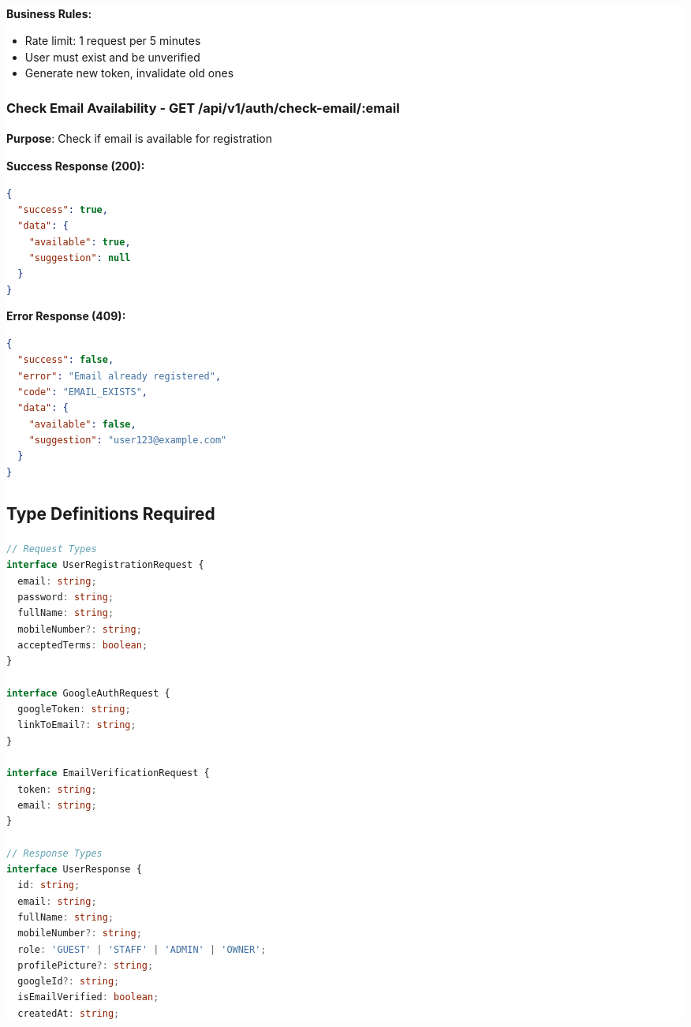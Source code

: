 **Business Rules:**
- Rate limit: 1 request per 5 minutes
- User must exist and be unverified
- Generate new token, invalidate old ones

### Check Email Availability - GET /api/v1/auth/check-email/:email
**Purpose**: Check if email is available for registration

**Success Response (200):**
```json
{
  "success": true,
  "data": {
    "available": true,
    "suggestion": null
  }
}
```

**Error Response (409):**
```json
{
  "success": false,
  "error": "Email already registered",
  "code": "EMAIL_EXISTS",
  "data": {
    "available": false,
    "suggestion": "user123@example.com"
  }
}
```

## Type Definitions Required
```typescript
// Request Types
interface UserRegistrationRequest {
  email: string;
  password: string;
  fullName: string;
  mobileNumber?: string;
  acceptedTerms: boolean;
}

interface GoogleAuthRequest {
  googleToken: string;
  linkToEmail?: string;
}

interface EmailVerificationRequest {
  token: string;
  email: string;
}

// Response Types
interface UserResponse {
  id: string;
  email: string;
  fullName: string;
  mobileNumber?: string;
  role: 'GUEST' | 'STAFF' | 'ADMIN' | 'OWNER';
  profilePicture?: string;
  googleId?: string;
  isEmailVerified: boolean;
  createdAt: string;
```